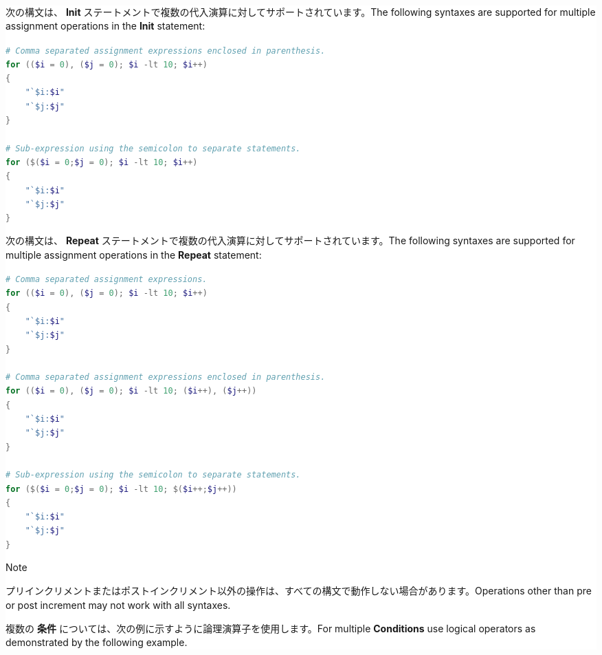 <span data-ttu-id="0cb06-126">次の構文は、 **Init** ステートメントで複数の代入演算に対してサポートされています。</span><span class="sxs-lookup"><span data-stu-id="0cb06-126">The following syntaxes are supported for multiple assignment operations in the **Init** statement:</span></span>

```powershell
# Comma separated assignment expressions enclosed in parenthesis.
for (($i = 0), ($j = 0); $i -lt 10; $i++)
{
    "`$i:$i"
    "`$j:$j"
}

# Sub-expression using the semicolon to separate statements.
for ($($i = 0;$j = 0); $i -lt 10; $i++)
{
    "`$i:$i"
    "`$j:$j"
}
```

<span data-ttu-id="0cb06-127">次の構文は、 **Repeat** ステートメントで複数の代入演算に対してサポートされています。</span><span class="sxs-lookup"><span data-stu-id="0cb06-127">The following syntaxes are supported for multiple assignment operations in the **Repeat** statement:</span></span>

```powershell
# Comma separated assignment expressions.
for (($i = 0), ($j = 0); $i -lt 10; $i++)
{
    "`$i:$i"
    "`$j:$j"
}

# Comma separated assignment expressions enclosed in parenthesis.
for (($i = 0), ($j = 0); $i -lt 10; ($i++), ($j++))
{
    "`$i:$i"
    "`$j:$j"
}

# Sub-expression using the semicolon to separate statements.
for ($($i = 0;$j = 0); $i -lt 10; $($i++;$j++))
{
    "`$i:$i"
    "`$j:$j"
}
```

> [!NOTE]
> <span data-ttu-id="0cb06-128">プリインクリメントまたはポストインクリメント以外の操作は、すべての構文で動作しない場合があります。</span><span class="sxs-lookup"><span data-stu-id="0cb06-128">Operations other than pre or post increment may not work with all syntaxes.</span></span>

<span data-ttu-id="0cb06-129">複数の **条件** については、次の例に示すように論理演算子を使用します。</span><span class="sxs-lookup"><span data-stu-id="0cb06-129">For multiple **Conditions** use logical operators as demonstrated by the following example.</span></span>
